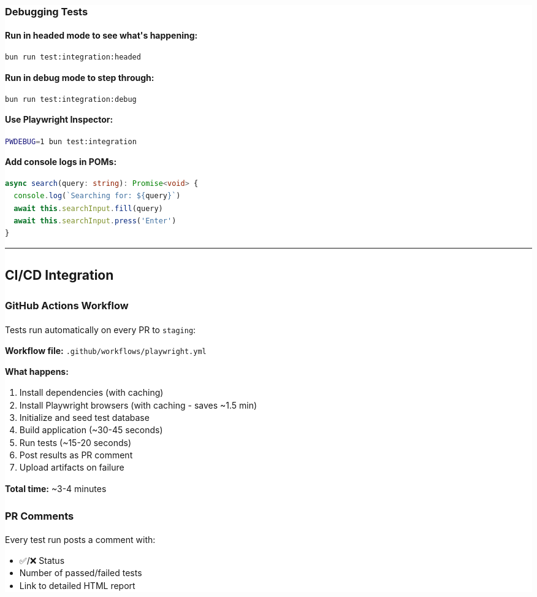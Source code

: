 ```typescript
```

### Debugging Tests

**Run in headed mode to see what's happening:**
```bash
bun run test:integration:headed
```

**Run in debug mode to step through:**
```bash
bun run test:integration:debug
```

**Use Playwright Inspector:**
```bash
PWDEBUG=1 bun test:integration
```

**Add console logs in POMs:**
```typescript
async search(query: string): Promise<void> {
  console.log(`Searching for: ${query}`)
  await this.searchInput.fill(query)
  await this.searchInput.press('Enter')
}
```

---

## CI/CD Integration

### GitHub Actions Workflow

Tests run automatically on every PR to `staging`:

**Workflow file:** `.github/workflows/playwright.yml`

**What happens:**
1. Install dependencies (with caching)
2. Install Playwright browsers (with caching - saves ~1.5 min)
3. Initialize and seed test database
4. Build application (~30-45 seconds)
5. Run tests (~15-20 seconds)
6. Post results as PR comment
7. Upload artifacts on failure

**Total time:** ~3-4 minutes

### PR Comments

Every test run posts a comment with:
- ✅/❌ Status
- Number of passed/failed tests
- Link to detailed HTML report
